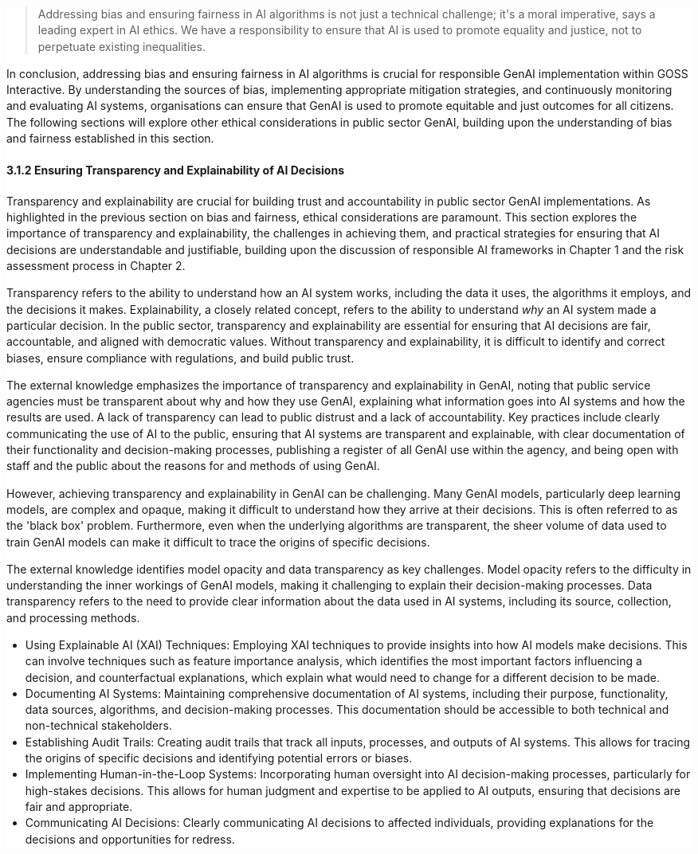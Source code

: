 > Addressing bias and ensuring fairness in AI algorithms is not just a technical challenge; it's a moral imperative, says a leading expert in AI ethics. We have a responsibility to ensure that AI is used to promote equality and justice, not to perpetuate existing inequalities.

In conclusion, addressing bias and ensuring fairness in AI algorithms is crucial for responsible GenAI implementation within GOSS Interactive. By understanding the sources of bias, implementing appropriate mitigation strategies, and continuously monitoring and evaluating AI systems, organisations can ensure that GenAI is used to promote equitable and just outcomes for all citizens. The following sections will explore other ethical considerations in public sector GenAI, building upon the understanding of bias and fairness established in this section.



#### <a id="312-ensuring-transparency-and-explainability-of-ai-decisions"></a>3.1.2 Ensuring Transparency and Explainability of AI Decisions

Transparency and explainability are crucial for building trust and accountability in public sector GenAI implementations. As highlighted in the previous section on bias and fairness, ethical considerations are paramount. This section explores the importance of transparency and explainability, the challenges in achieving them, and practical strategies for ensuring that AI decisions are understandable and justifiable, building upon the discussion of responsible AI frameworks in Chapter 1 and the risk assessment process in Chapter 2.

Transparency refers to the ability to understand how an AI system works, including the data it uses, the algorithms it employs, and the decisions it makes. Explainability, a closely related concept, refers to the ability to understand *why* an AI system made a particular decision. In the public sector, transparency and explainability are essential for ensuring that AI decisions are fair, accountable, and aligned with democratic values. Without transparency and explainability, it is difficult to identify and correct biases, ensure compliance with regulations, and build public trust.

The external knowledge emphasizes the importance of transparency and explainability in GenAI, noting that public service agencies must be transparent about why and how they use GenAI, explaining what information goes into AI systems and how the results are used. A lack of transparency can lead to public distrust and a lack of accountability. Key practices include clearly communicating the use of AI to the public, ensuring that AI systems are transparent and explainable, with clear documentation of their functionality and decision-making processes, publishing a register of all GenAI use within the agency, and being open with staff and the public about the reasons for and methods of using GenAI.

However, achieving transparency and explainability in GenAI can be challenging. Many GenAI models, particularly deep learning models, are complex and opaque, making it difficult to understand how they arrive at their decisions. This is often referred to as the 'black box' problem. Furthermore, even when the underlying algorithms are transparent, the sheer volume of data used to train GenAI models can make it difficult to trace the origins of specific decisions.

The external knowledge identifies model opacity and data transparency as key challenges. Model opacity refers to the difficulty in understanding the inner workings of GenAI models, making it challenging to explain their decision-making processes. Data transparency refers to the need to provide clear information about the data used in AI systems, including its source, collection, and processing methods.

- Using Explainable AI (XAI) Techniques: Employing XAI techniques to provide insights into how AI models make decisions. This can involve techniques such as feature importance analysis, which identifies the most important factors influencing a decision, and counterfactual explanations, which explain what would need to change for a different decision to be made.
- Documenting AI Systems: Maintaining comprehensive documentation of AI systems, including their purpose, functionality, data sources, algorithms, and decision-making processes. This documentation should be accessible to both technical and non-technical stakeholders.
- Establishing Audit Trails: Creating audit trails that track all inputs, processes, and outputs of AI systems. This allows for tracing the origins of specific decisions and identifying potential errors or biases.
- Implementing Human-in-the-Loop Systems: Incorporating human oversight into AI decision-making processes, particularly for high-stakes decisions. This allows for human judgment and expertise to be applied to AI outputs, ensuring that decisions are fair and appropriate.
- Communicating AI Decisions: Clearly communicating AI decisions to affected individuals, providing explanations for the decisions and opportunities for redress.